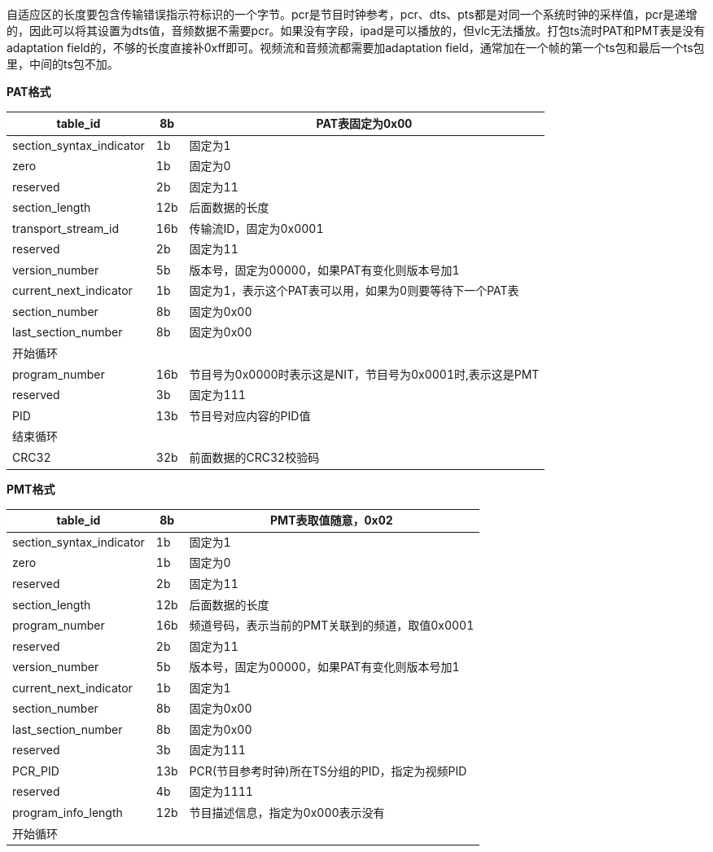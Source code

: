 自适应区的长度要包含传输错误指示符标识的一个字节。pcr是节目时钟参考，pcr、dts、pts都是对同一个系统时钟的采样值，pcr是递增的，因此可以将其设置为dts值，音频数据不需要pcr。如果没有字段，ipad是可以播放的，但vlc无法播放。打包ts流时PAT和PMT表是没有adaptation field的，不够的长度直接补0xff即可。视频流和音频流都需要加adaptation field，通常加在一个帧的第一个ts包和最后一个ts包里，中间的ts包不加。

**PAT格式** 

| table_id                 | 8b   | PAT表固定为0x00                                           |
| ------------------------ | ---- | --------------------------------------------------------- |
| section_syntax_indicator | 1b   | 固定为1                                                   |
| zero                     | 1b   | 固定为0                                                   |
| reserved                 | 2b   | 固定为11                                                  |
| section_length           | 12b  | 后面数据的长度                                            |
| transport_stream_id      | 16b  | 传输流ID，固定为0x0001                                    |
| reserved                 | 2b   | 固定为11                                                  |
| version_number           | 5b   | 版本号，固定为00000，如果PAT有变化则版本号加1             |
| current_next_indicator   | 1b   | 固定为1，表示这个PAT表可以用，如果为0则要等待下一个PAT表  |
| section_number           | 8b   | 固定为0x00                                                |
| last_section_number      | 8b   | 固定为0x00                                                |
| 开始循环                 |      |                                                           |
| program_number           | 16b  | 节目号为0x0000时表示这是NIT，节目号为0x0001时,表示这是PMT |
| reserved                 | 3b   | 固定为111                                                 |
| PID                      | 13b  | 节目号对应内容的PID值                                     |
| 结束循环                 |      |                                                           |
| CRC32                    | 32b  | 前面数据的CRC32校验码                                     |

**PMT格式** 

| table_id                 | 8b   | PMT表取值随意，0x02                                          |
| ------------------------ | ---- | ------------------------------------------------------------ |
| section_syntax_indicator | 1b   | 固定为1                                                      |
| zero                     | 1b   | 固定为0                                                      |
| reserved                 | 2b   | 固定为11                                                     |
| section_length           | 12b  | 后面数据的长度                                               |
| program_number           | 16b  | 频道号码，表示当前的PMT关联到的频道，取值0x0001              |
| reserved                 | 2b   | 固定为11                                                     |
| version_number           | 5b   | 版本号，固定为00000，如果PAT有变化则版本号加1                |
| current_next_indicator   | 1b   | 固定为1                                                      |
| section_number           | 8b   | 固定为0x00                                                   |
| last_section_number      | 8b   | 固定为0x00                                                   |
| reserved                 | 3b   | 固定为111                                                    |
| PCR_PID                  | 13b  | PCR(节目参考时钟)所在TS分组的PID，指定为视频PID              |
| reserved                 | 4b   | 固定为1111                                                   |
| program_info_length      | 12b  | 节目描述信息，指定为0x000表示没有                            |
| 开始循环                 |      |                                                              |